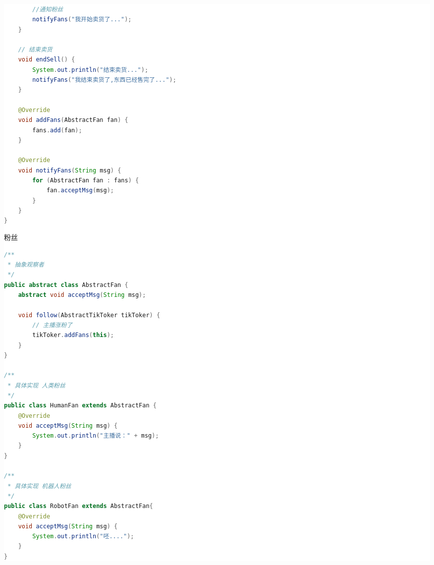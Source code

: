 ```java
        //通知粉丝
        notifyFans("我开始卖货了...");
    }

    // 结束卖货
    void endSell() {
        System.out.println("结束卖货...");
        notifyFans("我结束卖货了,东西已经售完了...");
    }

    @Override
    void addFans(AbstractFan fan) {
        fans.add(fan);
    }

    @Override
    void notifyFans(String msg) {
        for (AbstractFan fan : fans) {
            fan.acceptMsg(msg);
        }
    }
}
```

粉丝

```java
/**
 * 抽象观察者
 */
public abstract class AbstractFan {
    abstract void acceptMsg(String msg);

    void follow(AbstractTikToker tikToker) {
        // 主播涨粉了
        tikToker.addFans(this);
    }
}

/**
 * 具体实现 人类粉丝
 */
public class HumanFan extends AbstractFan {
    @Override
    void acceptMsg(String msg) {
        System.out.println("主播说：" + msg);
    }
}

/**
 * 具体实现 机器人粉丝
 */
public class RobotFan extends AbstractFan{
    @Override
    void acceptMsg(String msg) {
        System.out.println("呸....");
    }
}
```
